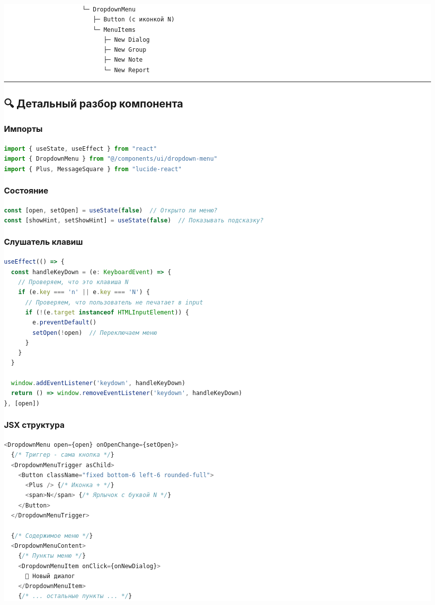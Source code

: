 ```
                      └─ DropdownMenu
                         ├─ Button (с иконкой N)
                         └─ MenuItems
                            ├─ New Dialog
                            ├─ New Group
                            ├─ New Note
                            └─ New Report
```

---

## 🔍 Детальный разбор компонента

### Импорты
```typescript
import { useState, useEffect } from "react"
import { DropdownMenu } from "@/components/ui/dropdown-menu"
import { Plus, MessageSquare } from "lucide-react"
```

### Состояние
```typescript
const [open, setOpen] = useState(false)  // Открыто ли меню?
const [showHint, setShowHint] = useState(false)  // Показывать подсказку?
```

### Слушатель клавиш
```typescript
useEffect(() => {
  const handleKeyDown = (e: KeyboardEvent) => {
    // Проверяем, что это клавиша N
    if (e.key === 'n' || e.key === 'N') {
      // Проверяем, что пользователь не печатает в input
      if (!(e.target instanceof HTMLInputElement)) {
        e.preventDefault()
        setOpen(!open)  // Переключаем меню
      }
    }
  }

  window.addEventListener('keydown', handleKeyDown)
  return () => window.removeEventListener('keydown', handleKeyDown)
}, [open])
```

### JSX структура
```typescript
<DropdownMenu open={open} onOpenChange={setOpen}>
  {/* Триггер - сама кнопка */}
  <DropdownMenuTrigger asChild>
    <Button className="fixed bottom-6 left-6 rounded-full">
      <Plus /> {/* Иконка + */}
      <span>N</span> {/* Ярлычок с буквой N */}
    </Button>
  </DropdownMenuTrigger>

  {/* Содержимое меню */}
  <DropdownMenuContent>
    {/* Пункты меню */}
    <DropdownMenuItem onClick={onNewDialog}>
      💬 Новый диалог
    </DropdownMenuItem>
    {/* ... остальные пункты ... */}
```